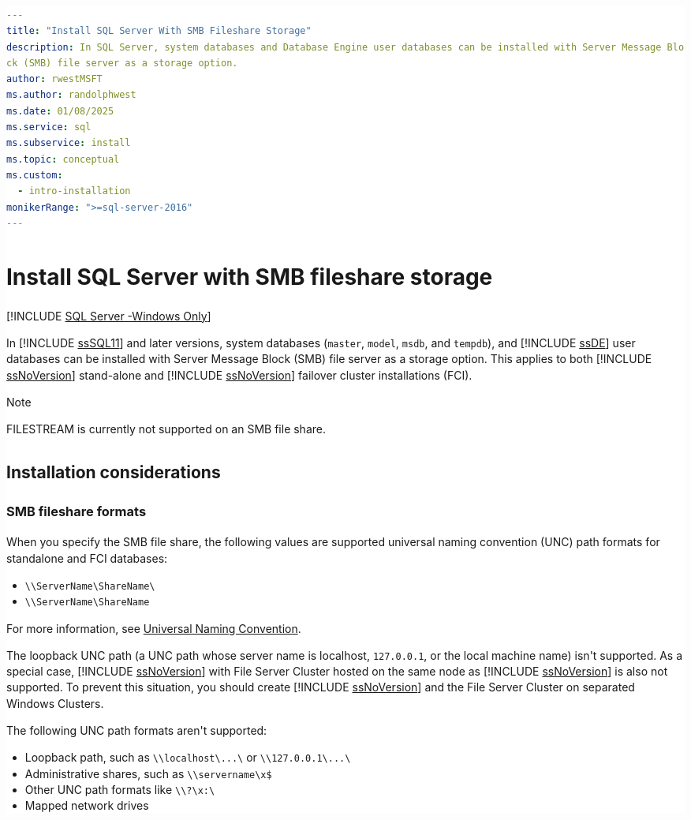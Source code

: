 ```yaml
---
title: "Install SQL Server With SMB Fileshare Storage"
description: In SQL Server, system databases and Database Engine user databases can be installed with Server Message Block (SMB) file server as a storage option.
author: rwestMSFT
ms.author: randolphwest
ms.date: 01/08/2025
ms.service: sql
ms.subservice: install
ms.topic: conceptual
ms.custom:
  - intro-installation
monikerRange: ">=sql-server-2016"
---
```

# Install SQL Server with SMB fileshare storage

[!INCLUDE [SQL Server -Windows Only](../../includes/applies-to-version/sql-windows-only.md)]

In [!INCLUDE [ssSQL11](../../includes/sssql11-md.md)] and later versions, system databases (`master`, `model`, `msdb`, and `tempdb`), and [!INCLUDE [ssDE](../../includes/ssde-md.md)] user databases can be installed with Server Message Block (SMB) file server as a storage option. This applies to both [!INCLUDE [ssNoVersion](../../includes/ssnoversion-md.md)] stand-alone and [!INCLUDE [ssNoVersion](../../includes/ssnoversion-md.md)] failover cluster installations (FCI).

> [!NOTE]  
> FILESTREAM is currently not supported on an SMB file share.

## Installation considerations

### SMB fileshare formats

When you specify the SMB file share, the following values are supported universal naming convention (UNC) path formats for standalone and FCI databases:

- `\\ServerName\ShareName\`
- `\\ServerName\ShareName`

For more information, see [Universal Naming Convention](/openspecs/windows_protocols/ms-dtyp/62e862f4-2a51-452e-8eeb-dc4ff5ee33cc).

The loopback UNC path (a UNC path whose server name is localhost, `127.0.0.1`, or the local machine name) isn't supported. As a special case, [!INCLUDE [ssNoVersion](../../includes/ssnoversion-md.md)] with File Server Cluster hosted on the same node as [!INCLUDE [ssNoVersion](../../includes/ssnoversion-md.md)] is also not supported. To prevent this situation, you should create [!INCLUDE [ssNoVersion](../../includes/ssnoversion-md.md)] and the File Server Cluster on separated Windows Clusters.

The following UNC path formats aren't supported:

- Loopback path, such as `\\localhost\...\` or `\\127.0.0.1\...\`
- Administrative shares, such as `\\servername\x$`
- Other UNC path formats like `\\?\x:\`
- Mapped network drives
